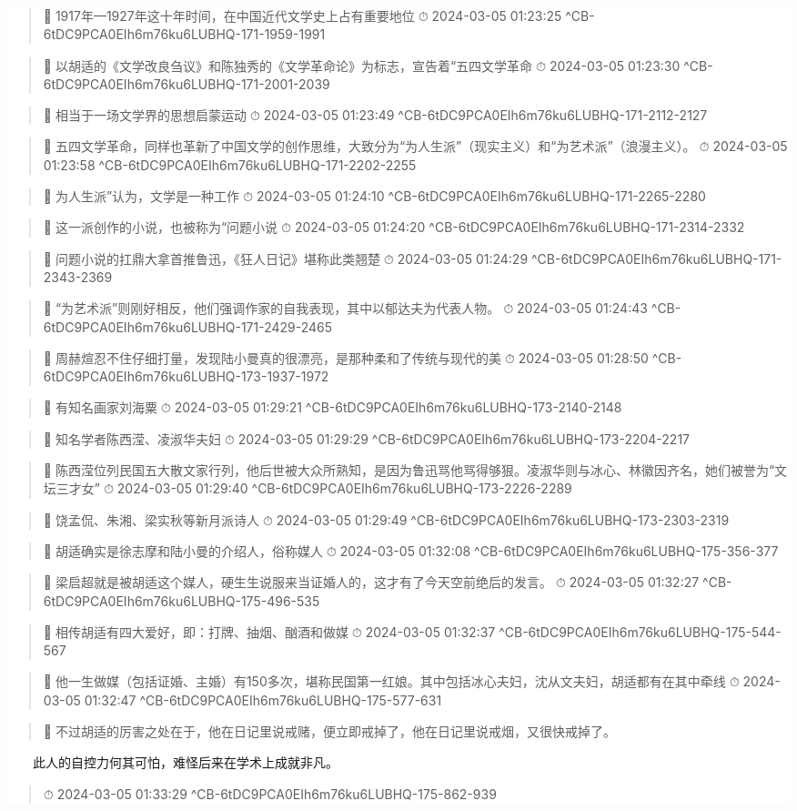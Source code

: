 > 📌 1917年—1927年这十年时间，在中国近代文学史上占有重要地位 
> ⏱ 2024-03-05 01:23:25 ^CB-6tDC9PCA0EIh6m76ku6LUBHQ-171-1959-1991

> 📌 以胡适的《文学改良刍议》和陈独秀的《文学革命论》为标志，宣告着“五四文学革命 
> ⏱ 2024-03-05 01:23:30 ^CB-6tDC9PCA0EIh6m76ku6LUBHQ-171-2001-2039

> 📌 相当于一场文学界的思想启蒙运动 
> ⏱ 2024-03-05 01:23:49 ^CB-6tDC9PCA0EIh6m76ku6LUBHQ-171-2112-2127

> 📌 五四文学革命，同样也革新了中国文学的创作思维，大致分为“为人生派”（现实主义）和“为艺术派”（浪漫主义）。 
> ⏱ 2024-03-05 01:23:58 ^CB-6tDC9PCA0EIh6m76ku6LUBHQ-171-2202-2255

> 📌 为人生派”认为，文学是一种工作 
> ⏱ 2024-03-05 01:24:10 ^CB-6tDC9PCA0EIh6m76ku6LUBHQ-171-2265-2280

> 📌 这一派创作的小说，也被称为“问题小说 
> ⏱ 2024-03-05 01:24:20 ^CB-6tDC9PCA0EIh6m76ku6LUBHQ-171-2314-2332

> 📌 问题小说的扛鼎大拿首推鲁迅，《狂人日记》堪称此类翘楚 
> ⏱ 2024-03-05 01:24:29 ^CB-6tDC9PCA0EIh6m76ku6LUBHQ-171-2343-2369

> 📌 “为艺术派”则刚好相反，他们强调作家的自我表现，其中以郁达夫为代表人物。 
> ⏱ 2024-03-05 01:24:43 ^CB-6tDC9PCA0EIh6m76ku6LUBHQ-171-2429-2465



> 📌 周赫煊忍不住仔细打量，发现陆小曼真的很漂亮，是那种柔和了传统与现代的美 
> ⏱ 2024-03-05 01:28:50 ^CB-6tDC9PCA0EIh6m76ku6LUBHQ-173-1937-1972

> 📌 有知名画家刘海粟 
> ⏱ 2024-03-05 01:29:21 ^CB-6tDC9PCA0EIh6m76ku6LUBHQ-173-2140-2148

> 📌 知名学者陈西滢、凌淑华夫妇 
> ⏱ 2024-03-05 01:29:29 ^CB-6tDC9PCA0EIh6m76ku6LUBHQ-173-2204-2217

> 📌 陈西滢位列民国五大散文家行列，他后世被大众所熟知，是因为鲁迅骂他骂得够狠。凌淑华则与冰心、林徽因齐名，她们被誉为“文坛三才女” 
> ⏱ 2024-03-05 01:29:40 ^CB-6tDC9PCA0EIh6m76ku6LUBHQ-173-2226-2289

> 📌 饶孟侃、朱湘、梁实秋等新月派诗人 
> ⏱ 2024-03-05 01:29:49 ^CB-6tDC9PCA0EIh6m76ku6LUBHQ-173-2303-2319



> 📌 胡适确实是徐志摩和陆小曼的介绍人，俗称媒人 
> ⏱ 2024-03-05 01:32:08 ^CB-6tDC9PCA0EIh6m76ku6LUBHQ-175-356-377

> 📌 梁启超就是被胡适这个媒人，硬生生说服来当证婚人的，这才有了今天空前绝后的发言。 
> ⏱ 2024-03-05 01:32:27 ^CB-6tDC9PCA0EIh6m76ku6LUBHQ-175-496-535

> 📌 相传胡适有四大爱好，即：打牌、抽烟、酗酒和做媒 
> ⏱ 2024-03-05 01:32:37 ^CB-6tDC9PCA0EIh6m76ku6LUBHQ-175-544-567

> 📌 他一生做媒（包括证婚、主婚）有150多次，堪称民国第一红娘。其中包括冰心夫妇，沈从文夫妇，胡适都有在其中牵线 
> ⏱ 2024-03-05 01:32:47 ^CB-6tDC9PCA0EIh6m76ku6LUBHQ-175-577-631

> 📌 不过胡适的厉害之处在于，他在日记里说戒赌，便立即戒掉了，他在日记里说戒烟，又很快戒掉了。    
   
   此人的自控力何其可怕，难怪后来在学术上成就非凡。 
> ⏱ 2024-03-05 01:33:29 ^CB-6tDC9PCA0EIh6m76ku6LUBHQ-175-862-939


